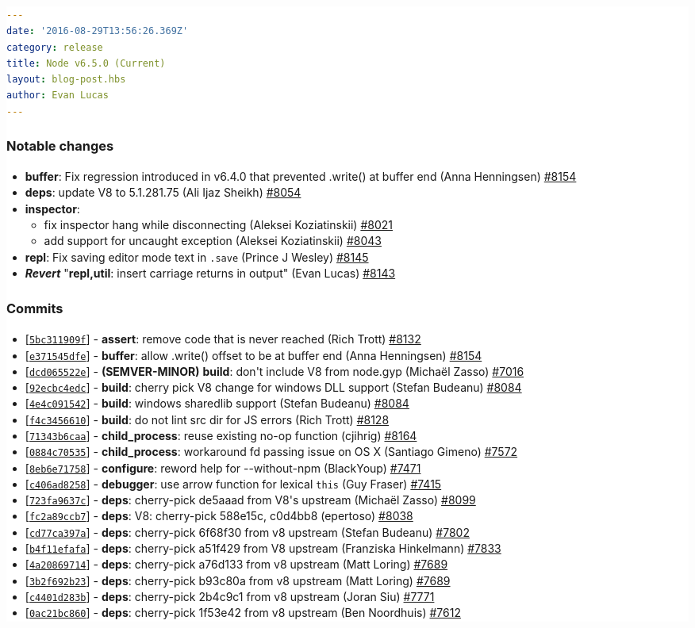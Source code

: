 ```yaml
---
date: '2016-08-29T13:56:26.369Z'
category: release
title: Node v6.5.0 (Current)
layout: blog-post.hbs
author: Evan Lucas
---
```


### Notable changes

- **buffer**: Fix regression introduced in v6.4.0 that prevented .write() at buffer end (Anna Henningsen) [#8154](https://github.com/nodejs/node/pull/8154)
- **deps**: update V8 to 5.1.281.75 (Ali Ijaz Sheikh) [#8054](https://github.com/nodejs/node/pull/8054)
- **inspector**:
  - fix inspector hang while disconnecting (Aleksei Koziatinskii) [#8021](https://github.com/nodejs/node/pull/8021)
  - add support for uncaught exception (Aleksei Koziatinskii) [#8043](https://github.com/nodejs/node/pull/8043)
- **repl**: Fix saving editor mode text in `.save` (Prince J Wesley) [#8145](https://github.com/nodejs/node/pull/8145)
- **_Revert_** "**repl,util**: insert carriage returns in output" (Evan Lucas) [#8143](https://github.com/nodejs/node/pull/8143)

### Commits

- [[`5bc311909f`](https://github.com/nodejs/node/commit/5bc311909f)] - **assert**: remove code that is never reached (Rich Trott) [#8132](https://github.com/nodejs/node/pull/8132)
- [[`e371545dfe`](https://github.com/nodejs/node/commit/e371545dfe)] - **buffer**: allow .write() offset to be at buffer end (Anna Henningsen) [#8154](https://github.com/nodejs/node/pull/8154)
- [[`dcd065522e`](https://github.com/nodejs/node/commit/dcd065522e)] - **(SEMVER-MINOR)** **build**: don't include V8 from node.gyp (Michaël Zasso) [#7016](https://github.com/nodejs/node/pull/7016)
- [[`92ecbc4edc`](https://github.com/nodejs/node/commit/92ecbc4edc)] - **build**: cherry pick V8 change for windows DLL support (Stefan Budeanu) [#8084](https://github.com/nodejs/node/pull/8084)
- [[`4e4c091542`](https://github.com/nodejs/node/commit/4e4c091542)] - **build**: windows sharedlib support (Stefan Budeanu) [#8084](https://github.com/nodejs/node/pull/8084)
- [[`f4c3456610`](https://github.com/nodejs/node/commit/f4c3456610)] - **build**: do not lint src dir for JS errors (Rich Trott) [#8128](https://github.com/nodejs/node/pull/8128)
- [[`71343b6caa`](https://github.com/nodejs/node/commit/71343b6caa)] - **child_process**: reuse existing no-op function (cjihrig) [#8164](https://github.com/nodejs/node/pull/8164)
- [[`0884c70535`](https://github.com/nodejs/node/commit/0884c70535)] - **child_process**: workaround fd passing issue on OS X (Santiago Gimeno) [#7572](https://github.com/nodejs/node/pull/7572)
- [[`8eb6e71758`](https://github.com/nodejs/node/commit/8eb6e71758)] - **configure**: reword help for --without-npm (BlackYoup) [#7471](https://github.com/nodejs/node/pull/7471)
- [[`c406ad8258`](https://github.com/nodejs/node/commit/c406ad8258)] - **debugger**: use arrow function for lexical `this` (Guy Fraser) [#7415](https://github.com/nodejs/node/pull/7415)
- [[`723fa9637c`](https://github.com/nodejs/node/commit/723fa9637c)] - **deps**: cherry-pick de5aaad from V8's upstream (Michaël Zasso) [#8099](https://github.com/nodejs/node/pull/8099)
- [[`fc2a89ccb7`](https://github.com/nodejs/node/commit/fc2a89ccb7)] - **deps**: V8: cherry-pick 588e15c, c0d4bb8 (epertoso) [#8038](https://github.com/nodejs/node/pull/8038)
- [[`cd77ca397a`](https://github.com/nodejs/node/commit/cd77ca397a)] - **deps**: cherry-pick 6f68f30 from v8 upstream (Stefan Budeanu) [#7802](https://github.com/nodejs/node/pull/7802)
- [[`b4f11efafa`](https://github.com/nodejs/node/commit/b4f11efafa)] - **deps**: cherry-pick a51f429 from V8 upstream (Franziska Hinkelmann) [#7833](https://github.com/nodejs/node/pull/7833)
- [[`4a20869714`](https://github.com/nodejs/node/commit/4a20869714)] - **deps**: cherry-pick a76d133 from v8 upstream (Matt Loring) [#7689](https://github.com/nodejs/node/pull/7689)
- [[`3b2f692b23`](https://github.com/nodejs/node/commit/3b2f692b23)] - **deps**: cherry-pick b93c80a from v8 upstream (Matt Loring) [#7689](https://github.com/nodejs/node/pull/7689)
- [[`c4401d283b`](https://github.com/nodejs/node/commit/c4401d283b)] - **deps**: cherry-pick 2b4c9c1 from v8 upstream (Joran Siu) [#7771](https://github.com/nodejs/node/pull/7771)
- [[`0ac21bc860`](https://github.com/nodejs/node/commit/0ac21bc860)] - **deps**: cherry-pick 1f53e42 from v8 upstream (Ben Noordhuis) [#7612](https://github.com/nodejs/node/pull/7612)